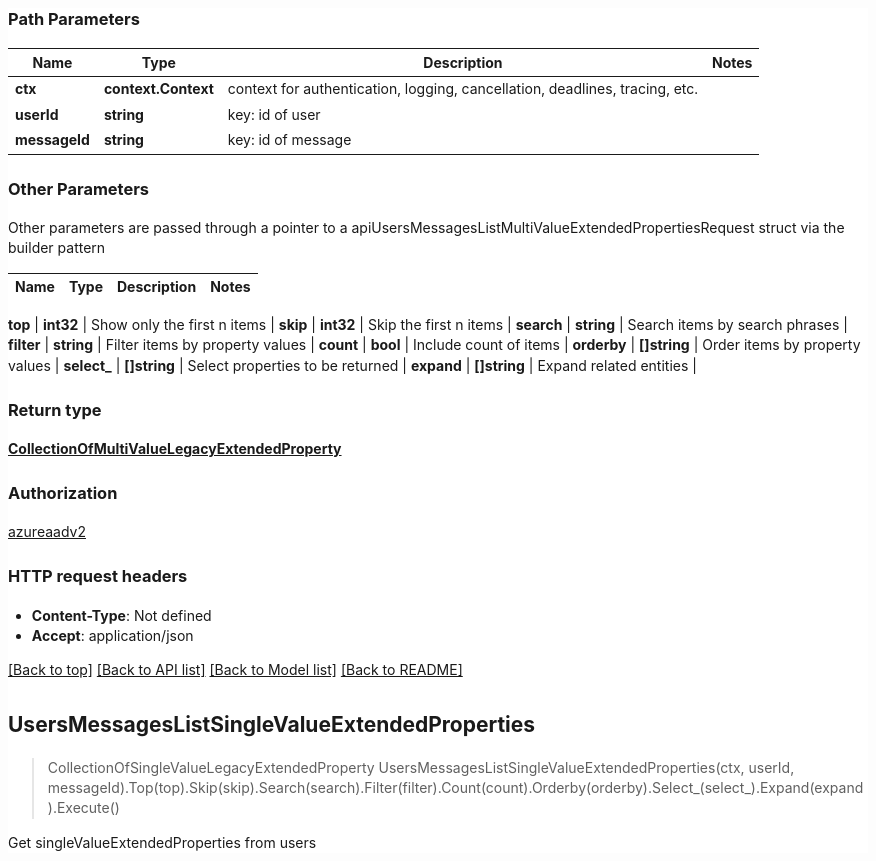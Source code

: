 ### Path Parameters


Name | Type | Description  | Notes
------------- | ------------- | ------------- | -------------
**ctx** | **context.Context** | context for authentication, logging, cancellation, deadlines, tracing, etc.
**userId** | **string** | key: id of user | 
**messageId** | **string** | key: id of message | 

### Other Parameters

Other parameters are passed through a pointer to a apiUsersMessagesListMultiValueExtendedPropertiesRequest struct via the builder pattern


Name | Type | Description  | Notes
------------- | ------------- | ------------- | -------------


 **top** | **int32** | Show only the first n items | 
 **skip** | **int32** | Skip the first n items | 
 **search** | **string** | Search items by search phrases | 
 **filter** | **string** | Filter items by property values | 
 **count** | **bool** | Include count of items | 
 **orderby** | **[]string** | Order items by property values | 
 **select_** | **[]string** | Select properties to be returned | 
 **expand** | **[]string** | Expand related entities | 

### Return type

[**CollectionOfMultiValueLegacyExtendedProperty**](CollectionOfMultiValueLegacyExtendedProperty.md)

### Authorization

[azureaadv2](../README.md#azureaadv2)

### HTTP request headers

- **Content-Type**: Not defined
- **Accept**: application/json

[[Back to top]](#) [[Back to API list]](../README.md#documentation-for-api-endpoints)
[[Back to Model list]](../README.md#documentation-for-models)
[[Back to README]](../README.md)


## UsersMessagesListSingleValueExtendedProperties

> CollectionOfSingleValueLegacyExtendedProperty UsersMessagesListSingleValueExtendedProperties(ctx, userId, messageId).Top(top).Skip(skip).Search(search).Filter(filter).Count(count).Orderby(orderby).Select_(select_).Expand(expand).Execute()

Get singleValueExtendedProperties from users
